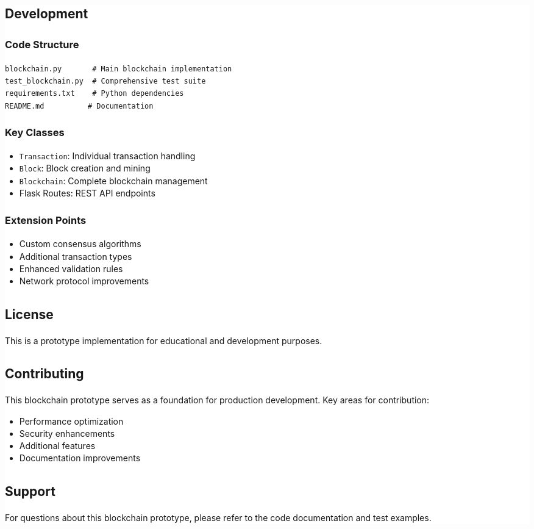## Development

### Code Structure
```
blockchain.py       # Main blockchain implementation
test_blockchain.py  # Comprehensive test suite
requirements.txt    # Python dependencies
README.md          # Documentation
```

### Key Classes
- `Transaction`: Individual transaction handling
- `Block`: Block creation and mining
- `Blockchain`: Complete blockchain management
- Flask Routes: REST API endpoints

### Extension Points
- Custom consensus algorithms
- Additional transaction types
- Enhanced validation rules
- Network protocol improvements

## License

This is a prototype implementation for educational and development purposes.

## Contributing

This blockchain prototype serves as a foundation for production development. Key areas for contribution:
- Performance optimization
- Security enhancements
- Additional features
- Documentation improvements

## Support

For questions about this blockchain prototype, please refer to the code documentation and test examples.
